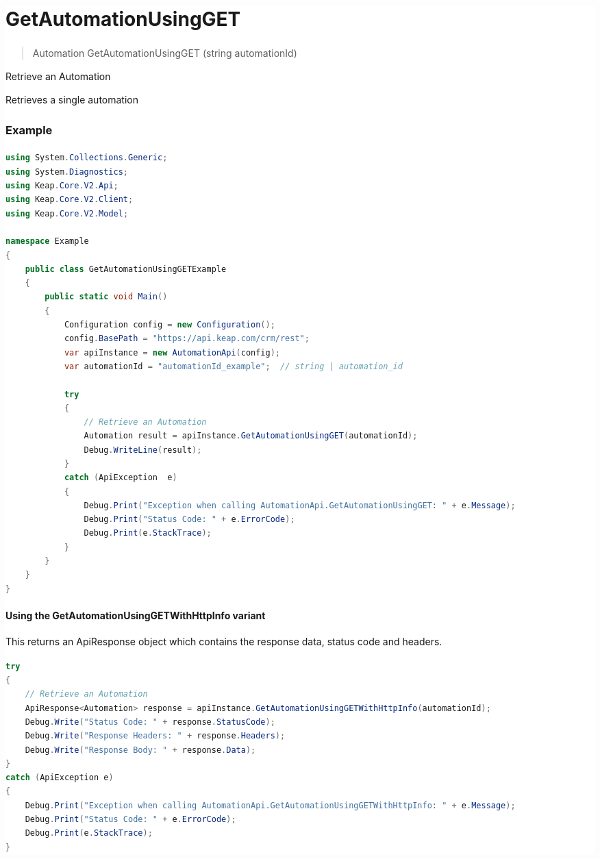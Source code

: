 <a id="getautomationusingget"></a>
# **GetAutomationUsingGET**
> Automation GetAutomationUsingGET (string automationId)

Retrieve an Automation

Retrieves a single automation

### Example
```csharp
using System.Collections.Generic;
using System.Diagnostics;
using Keap.Core.V2.Api;
using Keap.Core.V2.Client;
using Keap.Core.V2.Model;

namespace Example
{
    public class GetAutomationUsingGETExample
    {
        public static void Main()
        {
            Configuration config = new Configuration();
            config.BasePath = "https://api.keap.com/crm/rest";
            var apiInstance = new AutomationApi(config);
            var automationId = "automationId_example";  // string | automation_id

            try
            {
                // Retrieve an Automation
                Automation result = apiInstance.GetAutomationUsingGET(automationId);
                Debug.WriteLine(result);
            }
            catch (ApiException  e)
            {
                Debug.Print("Exception when calling AutomationApi.GetAutomationUsingGET: " + e.Message);
                Debug.Print("Status Code: " + e.ErrorCode);
                Debug.Print(e.StackTrace);
            }
        }
    }
}
```

#### Using the GetAutomationUsingGETWithHttpInfo variant
This returns an ApiResponse object which contains the response data, status code and headers.

```csharp
try
{
    // Retrieve an Automation
    ApiResponse<Automation> response = apiInstance.GetAutomationUsingGETWithHttpInfo(automationId);
    Debug.Write("Status Code: " + response.StatusCode);
    Debug.Write("Response Headers: " + response.Headers);
    Debug.Write("Response Body: " + response.Data);
}
catch (ApiException e)
{
    Debug.Print("Exception when calling AutomationApi.GetAutomationUsingGETWithHttpInfo: " + e.Message);
    Debug.Print("Status Code: " + e.ErrorCode);
    Debug.Print(e.StackTrace);
}
```